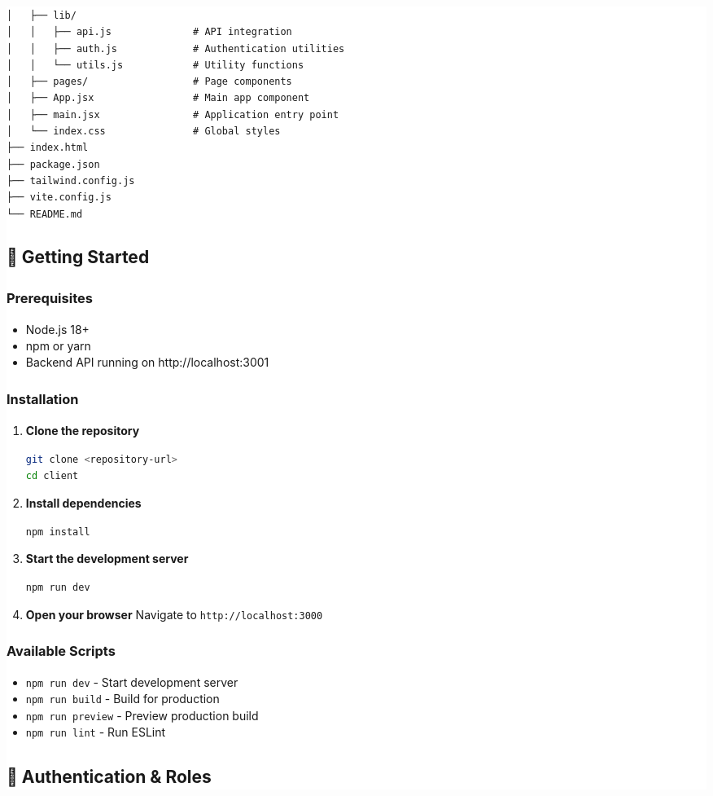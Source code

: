 ```
│   ├── lib/
│   │   ├── api.js              # API integration
│   │   ├── auth.js             # Authentication utilities
│   │   └── utils.js            # Utility functions
│   ├── pages/                  # Page components
│   ├── App.jsx                 # Main app component
│   ├── main.jsx                # Application entry point
│   └── index.css               # Global styles
├── index.html
├── package.json
├── tailwind.config.js
├── vite.config.js
└── README.md
```

## 🚦 Getting Started

### Prerequisites

- Node.js 18+ 
- npm or yarn
- Backend API running on http://localhost:3001

### Installation

1. **Clone the repository**
   ```bash
   git clone <repository-url>
   cd client
   ```

2. **Install dependencies**
   ```bash
   npm install
   ```

3. **Start the development server**
   ```bash
   npm run dev
   ```

4. **Open your browser**
   Navigate to `http://localhost:3000`

### Available Scripts

- `npm run dev` - Start development server
- `npm run build` - Build for production
- `npm run preview` - Preview production build
- `npm run lint` - Run ESLint

## 🔐 Authentication & Roles
